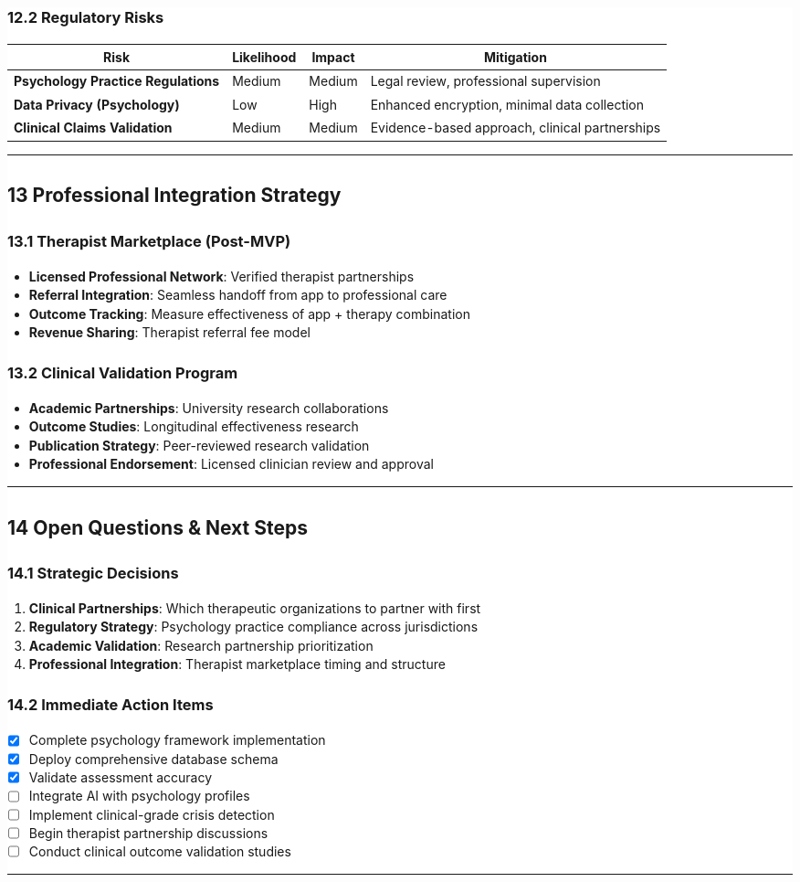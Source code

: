 ### 12.2 Regulatory Risks

| Risk | Likelihood | Impact | Mitigation |
| ---- | ---------- | ------ | ---------- |
| **Psychology Practice Regulations** | Medium | Medium | Legal review, professional supervision |
| **Data Privacy (Psychology)** | Low | High | Enhanced encryption, minimal data collection |
| **Clinical Claims Validation** | Medium | Medium | Evidence-based approach, clinical partnerships |

---

## 13 Professional Integration Strategy

### 13.1 Therapist Marketplace (Post-MVP)

- **Licensed Professional Network**: Verified therapist partnerships
- **Referral Integration**: Seamless handoff from app to professional care
- **Outcome Tracking**: Measure effectiveness of app + therapy combination
- **Revenue Sharing**: Therapist referral fee model

### 13.2 Clinical Validation Program

- **Academic Partnerships**: University research collaborations
- **Outcome Studies**: Longitudinal effectiveness research
- **Publication Strategy**: Peer-reviewed research validation
- **Professional Endorsement**: Licensed clinician review and approval

---

## 14 Open Questions & Next Steps

### 14.1 Strategic Decisions

1. **Clinical Partnerships**: Which therapeutic organizations to partner with first
2. **Regulatory Strategy**: Psychology practice compliance across jurisdictions
3. **Academic Validation**: Research partnership prioritization
4. **Professional Integration**: Therapist marketplace timing and structure

### 14.2 Immediate Action Items

- [x] Complete psychology framework implementation
- [x] Deploy comprehensive database schema
- [x] Validate assessment accuracy
- [ ] Integrate AI with psychology profiles
- [ ] Implement clinical-grade crisis detection
- [ ] Begin therapist partnership discussions
- [ ] Conduct clinical outcome validation studies

---
